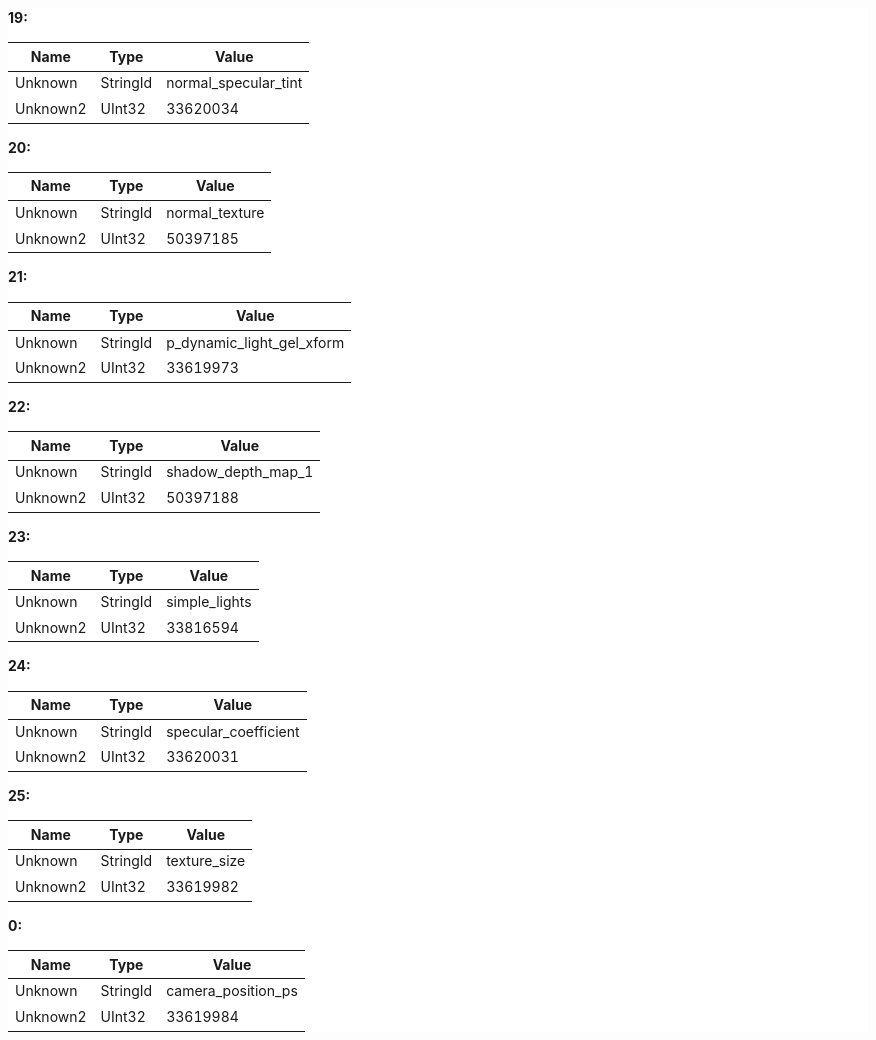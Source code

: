 
**19:**

Name	| Type	| Value
---	|---	|---	|
Unknown	|StringId	|normal_specular_tint
Unknown2	|UInt32	|33620034


**20:**

Name	| Type	| Value
---	|---	|---	|
Unknown	|StringId	|normal_texture
Unknown2	|UInt32	|50397185


**21:**

Name	| Type	| Value
---	|---	|---	|
Unknown	|StringId	|p_dynamic_light_gel_xform
Unknown2	|UInt32	|33619973


**22:**

Name	| Type	| Value
---	|---	|---	|
Unknown	|StringId	|shadow_depth_map_1
Unknown2	|UInt32	|50397188


**23:**

Name	| Type	| Value
---	|---	|---	|
Unknown	|StringId	|simple_lights
Unknown2	|UInt32	|33816594


**24:**

Name	| Type	| Value
---	|---	|---	|
Unknown	|StringId	|specular_coefficient
Unknown2	|UInt32	|33620031


**25:**

Name	| Type	| Value
---	|---	|---	|
Unknown	|StringId	|texture_size
Unknown2	|UInt32	|33619982


**0:**

Name	| Type	| Value
---	|---	|---	|
Unknown	|StringId	|camera_position_ps
Unknown2	|UInt32	|33619984
